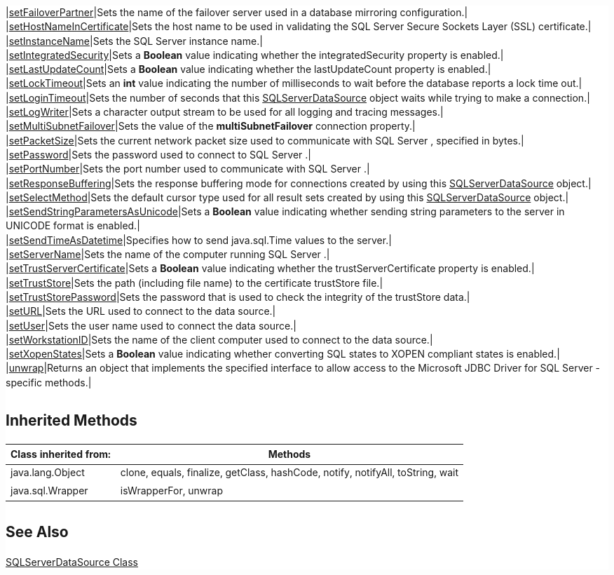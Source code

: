 |[setFailoverPartner](../content/setFailoverPartner-Method--SQLServerDataSource-.md)|Sets the name of the failover server used in a database mirroring configuration.|  
|[setHostNameInCertificate](../content/setHostNameInCertificate-Method--SQLServerDataSource-.md)|Sets the host name to be used in validating the SQL Server Secure Sockets Layer (SSL) certificate.|  
|[setInstanceName](../content/setInstanceName-Method--SQLServerDataSource-.md)|Sets the  SQL Server  instance name.|  
|[setIntegratedSecurity](../content/setIntegratedSecurity-Method--SQLServerDataSource-.md)|Sets a **Boolean** value indicating whether the integratedSecurity property is enabled.|  
|[setLastUpdateCount](../content/setLastUpdateCount-Method--SQLServerDataSource-.md)|Sets a **Boolean** value indicating whether the lastUpdateCount property is enabled.|  
|[setLockTimeout](../content/setLockTimeout-Method--SQLServerDataSource-.md)|Sets an **int** value indicating the number of milliseconds to wait before the database reports a lock time out.|  
|[setLoginTimeout](../content/setLoginTimeout-Method--SQLServerDataSource-.md)|Sets the number of seconds that this [SQLServerDataSource](../content/SQLServerDataSource-Class.md) object waits while trying to make a connection.|  
|[setLogWriter](../content/setLogWriter-Method--SQLServerDataSource-.md)|Sets a character output stream to be used for all logging and tracing messages.|  
|[setMultiSubnetFailover](../content/setMultiSubnetFailover-Method--SQLServerDataSource-.md)|Sets the value of the **multiSubnetFailover** connection property.|  
|[setPacketSize](../content/setPacketSize-Method--SQLServerDataSource-.md)|Sets the current network packet size used to communicate with  SQL Server , specified in bytes.|  
|[setPassword](../content/setPassword-Method--SQLServerDataSource-.md)|Sets the password used to connect to  SQL Server .|  
|[setPortNumber](../content/setPortNumber-Method--SQLServerDataSource-.md)|Sets the port number used to communicate with  SQL Server .|  
|[setResponseBuffering](../content/setResponseBuffering-Method--SQLServerDataSource-.md)|Sets the response buffering mode for connections created by using this [SQLServerDataSource](../content/SQLServerDataSource-Class.md) object.|  
|[setSelectMethod](../content/setSelectMethod-Method--SQLServerDataSource-.md)|Sets the default cursor type used for all result sets created by using this [SQLServerDataSource](../content/SQLServerDataSource-Class.md) object.|  
|[setSendStringParametersAsUnicode](../content/setSendStringParametersAsUnicode-Method--SQLServerDataSource-.md)|Sets a **Boolean** value indicating whether sending string parameters to the server in UNICODE format is enabled.|  
|[setSendTimeAsDatetime](../content/setSendTimeAsDatetime-Method--SQLServerDataSource-.md)|Specifies how to send java.sql.Time values to the server.|  
|[setServerName](../content/setServerName-Method--SQLServerDataSource-.md)|Sets the name of the computer running  SQL Server .|  
|[setTrustServerCertificate](../content/setTrustServerCertificate-Method--SQLServerDataSource-.md)|Sets a **Boolean** value indicating whether the trustServerCertificate property is enabled.|  
|[setTrustStore](../content/setTrustStore-Method--SQLServerDataSource-.md)|Sets the path (including file name) to the certificate trustStore file.|  
|[setTrustStorePassword](../content/setTrustStorePassword-Method--SQLServerDataSource-.md)|Sets the password that is used to check the integrity of the trustStore data.|  
|[setURL](../content/setURL-Method--SQLServerDataSource-.md)|Sets the URL used to connect to the data source.|  
|[setUser](../content/setUser-Method--SQLServerDataSource-.md)|Sets the user name used to connect the data source.|  
|[setWorkstationID](../content/setWorkstationID-Method--SQLServerDataSource-.md)|Sets the name of the client computer used to connect to the data source.|  
|[setXopenStates](../content/setXopenStates-Method--SQLServerDataSource-.md)|Sets a **Boolean** value indicating whether converting SQL states to XOPEN compliant states is enabled.|  
|[unwrap](../content/unwrap-Method--SQLServerDataSource-.md)|Returns an object that implements the specified interface to allow access to the  Microsoft JDBC Driver for SQL Server -specific methods.|  
  
## Inherited Methods  
  
|Class inherited from:|Methods|  
|---------------------------|-------------|  
|java.lang.Object|clone, equals, finalize, getClass, hashCode, notify, notifyAll, toString, wait|  
|java.sql.Wrapper|isWrapperFor, unwrap|  
  
## See Also  
 [SQLServerDataSource Class](../content/SQLServerDataSource-Class.md)  
  
  